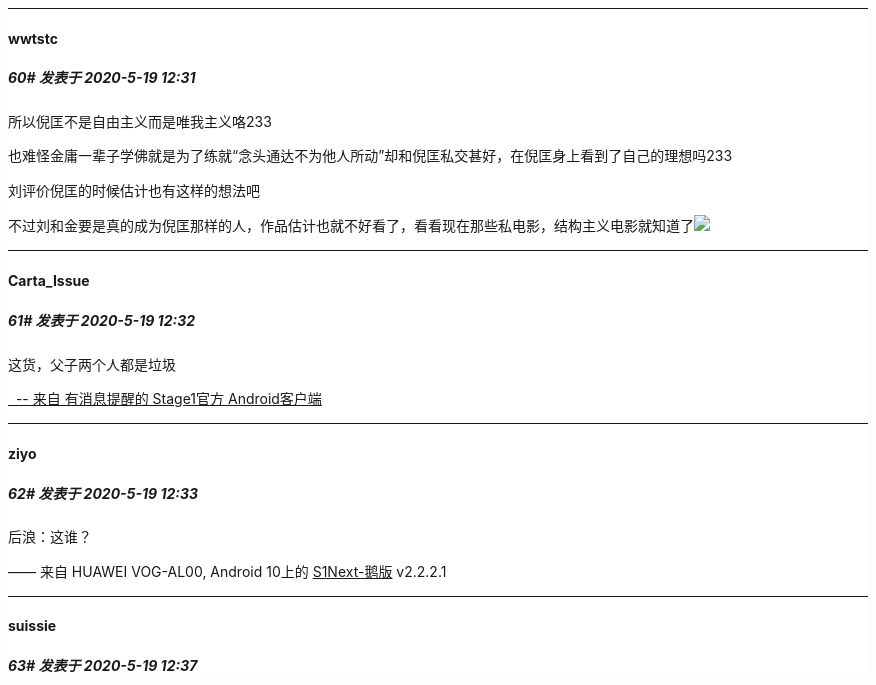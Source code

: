 

*****

####  wwtstc  
##### 60#       发表于 2020-5-19 12:31




所以倪匡不是自由主义而是唯我主义咯233

也难怪金庸一辈子学佛就是为了练就“念头通达不为他人所动”却和倪匡私交甚好，在倪匡身上看到了自己的理想吗233

刘评价倪匡的时候估计也有这样的想法吧

不过刘和金要是真的成为倪匡那样的人，作品估计也就不好看了，看看现在那些私电影，结构主义电影就知道了<img src="https://static.saraba1st.com/image/smiley/face2017/037.png" referrerpolicy="no-referrer">







*****

####  Carta_Issue  
##### 61#       发表于 2020-5-19 12:32




这货，父子两个人都是垃圾

[  -- 来自 有消息提醒的 Stage1官方 Android客户端](https://www.coolapk.com/apk/140634)







*****

####  ziyo  
##### 62#       发表于 2020-5-19 12:33




后浪：这谁？

—— 来自 HUAWEI VOG-AL00, Android 10上的 [S1Next-鹅版](https://github.com/ykrank/S1-Next/releases) v2.2.2.1







*****

####  suissie  
##### 63#       发表于 2020-5-19 12:37


